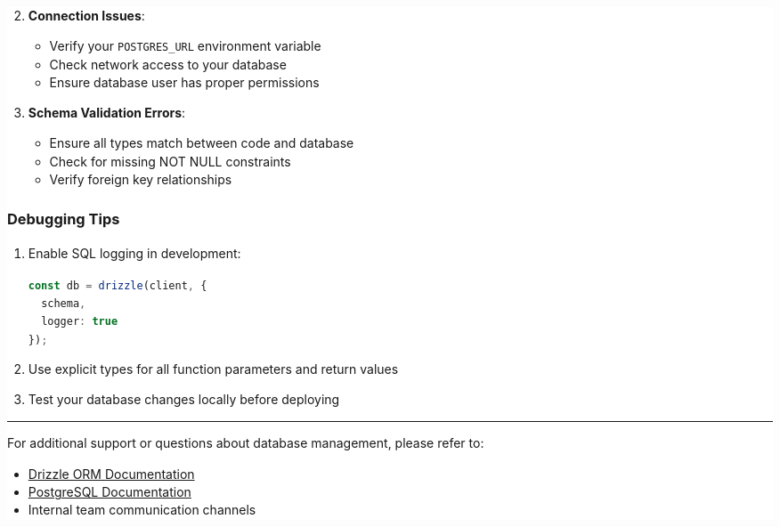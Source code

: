 2. **Connection Issues**:
   - Verify your `POSTGRES_URL` environment variable
   - Check network access to your database
   - Ensure database user has proper permissions

3. **Schema Validation Errors**:
   - Ensure all types match between code and database
   - Check for missing NOT NULL constraints
   - Verify foreign key relationships

### Debugging Tips

1. Enable SQL logging in development:
   ```typescript
   const db = drizzle(client, { 
     schema,
     logger: true
   });
   ```

2. Use explicit types for all function parameters and return values

3. Test your database changes locally before deploying

---

For additional support or questions about database management, please refer to:
- [Drizzle ORM Documentation](https://orm.drizzle.team/)
- [PostgreSQL Documentation](https://www.postgresql.org/docs/)
- Internal team communication channels

